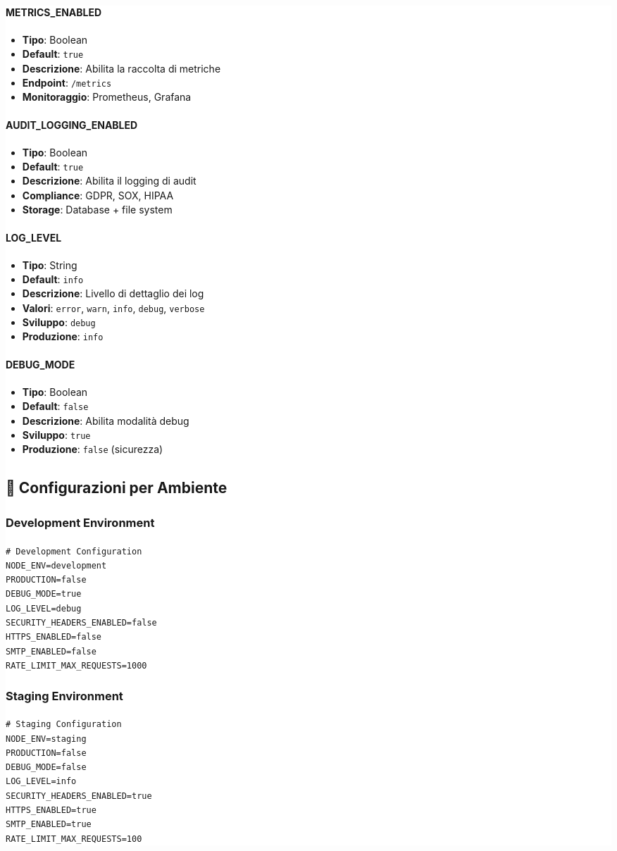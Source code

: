 #### **METRICS_ENABLED**
- **Tipo**: Boolean
- **Default**: `true`
- **Descrizione**: Abilita la raccolta di metriche
- **Endpoint**: `/metrics`
- **Monitoraggio**: Prometheus, Grafana

#### **AUDIT_LOGGING_ENABLED**
- **Tipo**: Boolean
- **Default**: `true`
- **Descrizione**: Abilita il logging di audit
- **Compliance**: GDPR, SOX, HIPAA
- **Storage**: Database + file system

#### **LOG_LEVEL**
- **Tipo**: String
- **Default**: `info`
- **Descrizione**: Livello di dettaglio dei log
- **Valori**: `error`, `warn`, `info`, `debug`, `verbose`
- **Sviluppo**: `debug`
- **Produzione**: `info`

#### **DEBUG_MODE**
- **Tipo**: Boolean
- **Default**: `false`
- **Descrizione**: Abilita modalità debug
- **Sviluppo**: `true`
- **Produzione**: `false` (sicurezza)

## 🔄 **Configurazioni per Ambiente**

### **Development Environment**

```env
# Development Configuration
NODE_ENV=development
PRODUCTION=false
DEBUG_MODE=true
LOG_LEVEL=debug
SECURITY_HEADERS_ENABLED=false
HTTPS_ENABLED=false
SMTP_ENABLED=false
RATE_LIMIT_MAX_REQUESTS=1000
```

### **Staging Environment**

```env
# Staging Configuration
NODE_ENV=staging
PRODUCTION=false
DEBUG_MODE=false
LOG_LEVEL=info
SECURITY_HEADERS_ENABLED=true
HTTPS_ENABLED=true
SMTP_ENABLED=true
RATE_LIMIT_MAX_REQUESTS=100
```
